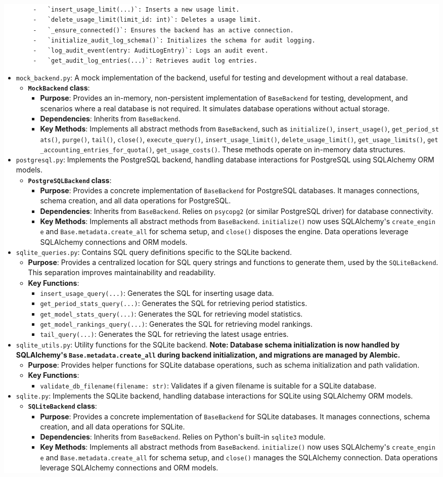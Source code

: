             -   `insert_usage_limit(...)`: Inserts a new usage limit.
            -   `delete_usage_limit(limit_id: int)`: Deletes a usage limit.
            -   `_ensure_connected()`: Ensures the backend has an active connection.
            -   `initialize_audit_log_schema()`: Initializes the schema for audit logging.
            -   `log_audit_event(entry: AuditLogEntry)`: Logs an audit event.
            -   `get_audit_log_entries(...)`: Retrieves audit log entries.
-   `mock_backend.py`: A mock implementation of the backend, useful for testing and development without a real database.
    -   **`MockBackend` class**:
        -   **Purpose**: Provides an in-memory, non-persistent implementation of `BaseBackend` for testing, development, and scenarios where a real database is not required. It simulates database operations without actual storage.
        -   **Dependencies**: Inherits from `BaseBackend`.
        -   **Key Methods**: Implements all abstract methods from `BaseBackend`, such as `initialize()`, `insert_usage()`, `get_period_stats()`, `purge()`, `tail()`, `close()`, `execute_query()`, `insert_usage_limit()`, `delete_usage_limit()`, `get_usage_limits()`, `get_accounting_entries_for_quota()`, `get_usage_costs()`. These methods operate on in-memory data structures.
-   `postgresql.py`: Implements the PostgreSQL backend, handling database interactions for PostgreSQL using SQLAlchemy ORM models.
    -   **`PostgreSQLBackend` class**:
        -   **Purpose**: Provides a concrete implementation of `BaseBackend` for PostgreSQL databases. It manages connections, schema creation, and all data operations for PostgreSQL.
        -   **Dependencies**: Inherits from `BaseBackend`. Relies on `psycopg2` (or similar PostgreSQL driver) for database connectivity.
        -   **Key Methods**: Implements all abstract methods from `BaseBackend`. `initialize()` now uses SQLAlchemy's `create_engine` and `Base.metadata.create_all` for schema setup, and `close()` disposes the engine. Data operations leverage SQLAlchemy connections and ORM models.
-   `sqlite_queries.py`: Contains SQL query definitions specific to the SQLite backend.
    -   **Purpose**: Provides a centralized location for SQL query strings and functions to generate them, used by the `SQLiteBackend`. This separation improves maintainability and readability.
    -   **Key Functions**:
        -   `insert_usage_query(...)`: Generates the SQL for inserting usage data.
        -   `get_period_stats_query(...)`: Generates the SQL for retrieving period statistics.
        -   `get_model_stats_query(...)`: Generates the SQL for retrieving model statistics.
        -   `get_model_rankings_query(...)`: Generates the SQL for retrieving model rankings.
        -   `tail_query(...)`: Generates the SQL for retrieving the latest usage entries.
-   `sqlite_utils.py`: Utility functions for the SQLite backend. **Note: Database schema initialization is now handled by SQLAlchemy's `Base.metadata.create_all` during backend initialization, and migrations are managed by Alembic.**
    -   **Purpose**: Provides helper functions for SQLite database operations, such as schema initialization and path validation.
    -   **Key Functions**:
        -   `validate_db_filename(filename: str)`: Validates if a given filename is suitable for a SQLite database.
-   `sqlite.py`: Implements the SQLite backend, handling database interactions for SQLite using SQLAlchemy ORM models.
    -   **`SQLiteBackend` class**:
        -   **Purpose**: Provides a concrete implementation of `BaseBackend` for SQLite databases. It manages connections, schema creation, and all data operations for SQLite.
        -   **Dependencies**: Inherits from `BaseBackend`. Relies on Python's built-in `sqlite3` module.
        -   **Key Methods**: Implements all abstract methods from `BaseBackend`. `initialize()` now uses SQLAlchemy's `create_engine` and `Base.metadata.create_all` for schema setup, and `close()` manages the SQLAlchemy connection. Data operations leverage SQLAlchemy connections and ORM models.
